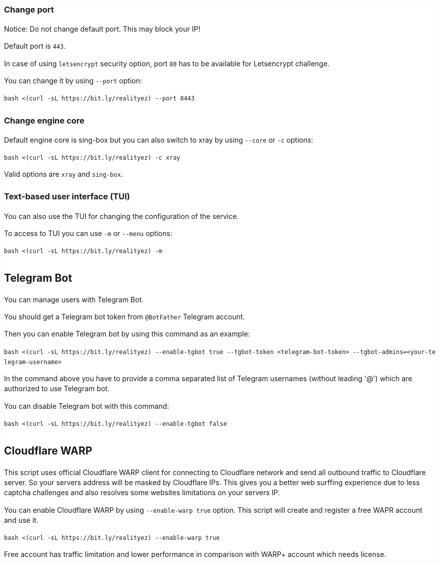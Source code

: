 ### Change port
Notice: Do not change default port. This may block your IP!

Default port is `443`.

In case of using `letsencrypt` security option, port `80` has to be available for Letsencrypt challenge.

You can change it by using `--port` option:
```
bash <(curl -sL https://bit.ly/realityez) --port 8443
```

### Change engine core
Default engine core is sing-box but you can also switch to xray by using `--core` or `-c` options:
```
bash <(curl -sL https://bit.ly/realityez) -c xray
```
Valid options are `xray` and `sing-box`.

### Text-based user interface (TUI)
You can also use the TUI for changing the configuration of the service.

To access to TUI you can use `-m` or `--menu` options:
```
bash <(curl -sL https://bit.ly/realityez) -m
```

## Telegram Bot
You can manage users with Telegram Bot.

You should get a Telegram bot token from `@BotFather` Telegram account.

Then you can enable Telegram bot by using this command as an example:
```
bash <(curl -sL https://bit.ly/realityez) --enable-tgbot true --tgbot-token <telegram-bot-token> --tgbot-admins=<your-telegram-username>
```
In the command above you have to provide a comma separated list of Telegram usernames (without leading '@') which are authorized to use Telegram bot.

You can disable Telegram bot with this command:
```
bash <(curl -sL https://bit.ly/realityez) --enable-tgbot false
```

## Cloudflare WARP
This script uses official Cloudflare WARP client for connecting to Cloudflare network and send all outbound traffic to Cloudflare server. So your servers address will be masked by Cloudflare IPs. This gives you a better web surffing experience due to less captcha challenges and also resolves some websites limitations on your servers IP.

You can enable Cloudflare WARP by using `--enable-warp true` option. This script will create and register a free WAPR account and use it.
```
bash <(curl -sL https://bit.ly/realityez) --enable-warp true
```
Free account has traffic limitation and lower performance in comparison with WARP+ account which needs license.

